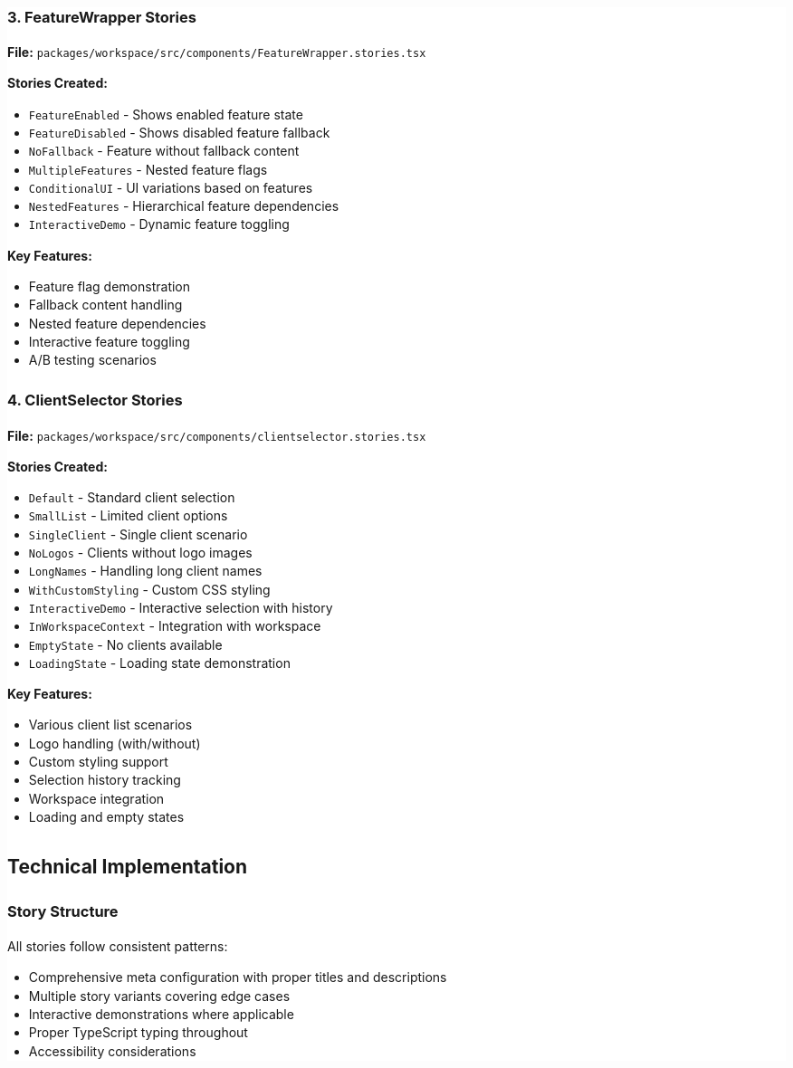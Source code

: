 ### 3. FeatureWrapper Stories
**File:** `packages/workspace/src/components/FeatureWrapper.stories.tsx`

**Stories Created:**
- `FeatureEnabled` - Shows enabled feature state
- `FeatureDisabled` - Shows disabled feature fallback
- `NoFallback` - Feature without fallback content
- `MultipleFeatures` - Nested feature flags
- `ConditionalUI` - UI variations based on features
- `NestedFeatures` - Hierarchical feature dependencies
- `InteractiveDemo` - Dynamic feature toggling

**Key Features:**
- Feature flag demonstration
- Fallback content handling
- Nested feature dependencies
- Interactive feature toggling
- A/B testing scenarios

### 4. ClientSelector Stories
**File:** `packages/workspace/src/components/clientselector.stories.tsx`

**Stories Created:**
- `Default` - Standard client selection
- `SmallList` - Limited client options
- `SingleClient` - Single client scenario
- `NoLogos` - Clients without logo images
- `LongNames` - Handling long client names
- `WithCustomStyling` - Custom CSS styling
- `InteractiveDemo` - Interactive selection with history
- `InWorkspaceContext` - Integration with workspace
- `EmptyState` - No clients available
- `LoadingState` - Loading state demonstration

**Key Features:**
- Various client list scenarios
- Logo handling (with/without)
- Custom styling support
- Selection history tracking
- Workspace integration
- Loading and empty states

## Technical Implementation

### Story Structure
All stories follow consistent patterns:
- Comprehensive meta configuration with proper titles and descriptions
- Multiple story variants covering edge cases
- Interactive demonstrations where applicable
- Proper TypeScript typing throughout
- Accessibility considerations

